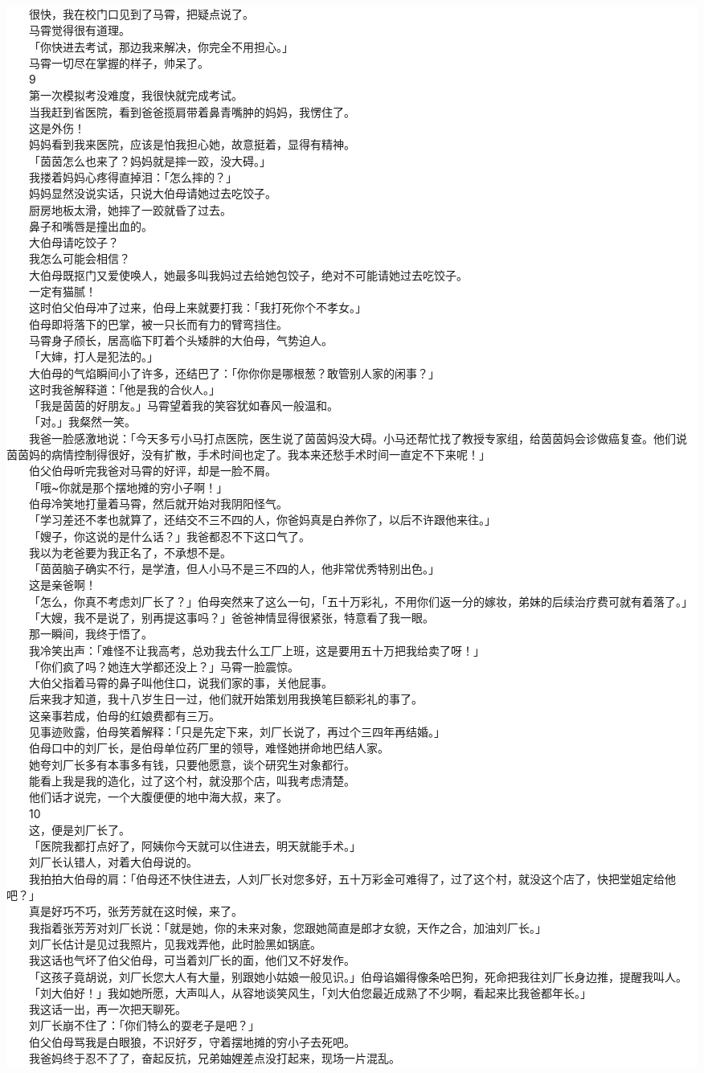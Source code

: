 &emsp;&emsp;很快，我在校门口见到了马霄，把疑点说了。  
&emsp;&emsp;马霄觉得很有道理。  
&emsp;&emsp;「你快进去考试，那边我来解决，你完全不用担心。」  
&emsp;&emsp;马霄一切尽在掌握的样子，帅呆了。  
&emsp;&emsp;9  
&emsp;&emsp;第一次模拟考没难度，我很快就完成考试。  
&emsp;&emsp;当我赶到省医院，看到爸爸揽肩带着鼻青嘴肿的妈妈，我愣住了。  
&emsp;&emsp;这是外伤！  
&emsp;&emsp;妈妈看到我来医院，应该是怕我担心她，故意挺着，显得有精神。  
&emsp;&emsp;「茵茵怎么也来了？妈妈就是摔一跤，没大碍。」  
&emsp;&emsp;我搂着妈妈心疼得直掉泪：「怎么摔的？」  
&emsp;&emsp;妈妈显然没说实话，只说大伯母请她过去吃饺子。  
&emsp;&emsp;厨房地板太滑，她摔了一跤就昏了过去。  
&emsp;&emsp;鼻子和嘴唇是撞出血的。  
&emsp;&emsp;大伯母请吃饺子？  
&emsp;&emsp;我怎么可能会相信？  
&emsp;&emsp;大伯母既抠门又爱使唤人，她最多叫我妈过去给她包饺子，绝对不可能请她过去吃饺子。  
&emsp;&emsp;一定有猫腻！  
&emsp;&emsp;这时伯父伯母冲了过来，伯母上来就要打我：「我打死你个不孝女。」  
&emsp;&emsp;伯母即将落下的巴掌，被一只长而有力的臂弯挡住。  
&emsp;&emsp;马霄身子颀长，居高临下盯着个头矮胖的大伯母，气势迫人。  
&emsp;&emsp;「大婶，打人是犯法的。」  
&emsp;&emsp;大伯母的气焰瞬间小了许多，还结巴了：「你你你是哪根葱？敢管别人家的闲事？」  
&emsp;&emsp;这时我爸解释道：「他是我的合伙人。」  
&emsp;&emsp;「我是茵茵的好朋友。」马霄望着我的笑容犹如春风一般温和。  
&emsp;&emsp;「对。」我粲然一笑。  
&emsp;&emsp;我爸一脸感激地说：「今天多亏小马打点医院，医生说了茵茵妈没大碍。小马还帮忙找了教授专家组，给茵茵妈会诊做癌复查。他们说茵茵妈的病情控制得很好，没有扩散，手术时间也定了。我本来还愁手术时间一直定不下来呢！」  
&emsp;&emsp;伯父伯母听完我爸对马霄的好评，却是一脸不屑。  
&emsp;&emsp;「哦~你就是那个摆地摊的穷小子啊！」  
&emsp;&emsp;伯母冷笑地打量着马霄，然后就开始对我阴阳怪气。  
&emsp;&emsp;「学习差还不孝也就算了，还结交不三不四的人，你爸妈真是白养你了，以后不许跟他来往。」  
&emsp;&emsp;「嫂子，你这说的是什么话？」我爸都忍不下这口气了。  
&emsp;&emsp;我以为老爸要为我正名了，不承想不是。  
&emsp;&emsp;「茵茵脑子确实不行，是学渣，但人小马不是三不四的人，他非常优秀特别出色。」  
&emsp;&emsp;这是亲爸啊！  
&emsp;&emsp;「怎么，你真不考虑刘厂长了？」伯母突然来了这么一句，「五十万彩礼，不用你们返一分的嫁妆，弟妹的后续治疗费可就有着落了。」  
&emsp;&emsp;「大嫂，我不是说了，别再提这事吗？」爸爸神情显得很紧张，特意看了我一眼。  
&emsp;&emsp;那一瞬间，我终于悟了。  
&emsp;&emsp;我冷笑出声：「难怪不让我高考，总劝我去什么工厂上班，这是要用五十万把我给卖了呀！」  
&emsp;&emsp;「你们疯了吗？她连大学都还没上？」马霄一脸震惊。  
&emsp;&emsp;大伯父指着马霄的鼻子叫他住口，说我们家的事，关他屁事。  
&emsp;&emsp;后来我才知道，我十八岁生日一过，他们就开始策划用我换笔巨额彩礼的事了。  
&emsp;&emsp;这亲事若成，伯母的红娘费都有三万。  
&emsp;&emsp;见事迹败露，伯母笑着解释：「只是先定下来，刘厂长说了，再过个三四年再结婚。」  
&emsp;&emsp;伯母口中的刘厂长，是伯母单位药厂里的领导，难怪她拼命地巴结人家。  
&emsp;&emsp;她夸刘厂长多有本事多有钱，只要他愿意，谈个研究生对象都行。  
&emsp;&emsp;能看上我是我的造化，过了这个村，就没那个店，叫我考虑清楚。  
&emsp;&emsp;他们话才说完，一个大腹便便的地中海大叔，来了。  
&emsp;&emsp;10  
&emsp;&emsp;这，便是刘厂长了。  
&emsp;&emsp;「医院我都打点好了，阿姨你今天就可以住进去，明天就能手术。」  
&emsp;&emsp;刘厂长认错人，对着大伯母说的。  
&emsp;&emsp;我拍拍大伯母的肩：「伯母还不快住进去，人刘厂长对您多好，五十万彩金可难得了，过了这个村，就没这个店了，快把堂姐定给他吧？」  
&emsp;&emsp;真是好巧不巧，张芳芳就在这时候，来了。  
&emsp;&emsp;我指着张芳芳对刘厂长说：「就是她，你的未来对象，您跟她简直是郎才女貌，天作之合，加油刘厂长。」  
&emsp;&emsp;刘厂长估计是见过我照片，见我戏弄他，此时脸黑如锅底。  
&emsp;&emsp;我这话也气坏了伯父伯母，可当着刘厂长的面，他们又不好发作。  
&emsp;&emsp;「这孩子竟胡说，刘厂长您大人有大量，别跟她小姑娘一般见识。」伯母谄媚得像条哈巴狗，死命把我往刘厂长身边推，提醒我叫人。  
&emsp;&emsp;「刘大伯好！」我如她所愿，大声叫人，从容地谈笑风生，「刘大伯您最近成熟了不少啊，看起来比我爸都年长。」  
&emsp;&emsp;我这话一出，再一次把天聊死。  
&emsp;&emsp;刘厂长崩不住了：「你们特么的耍老子是吧？」  
&emsp;&emsp;伯父伯母骂我是白眼狼，不识好歹，守着摆地摊的穷小子去死吧。  
&emsp;&emsp;我爸妈终于忍不了了，奋起反抗，兄弟妯娌差点没打起来，现场一片混乱。  